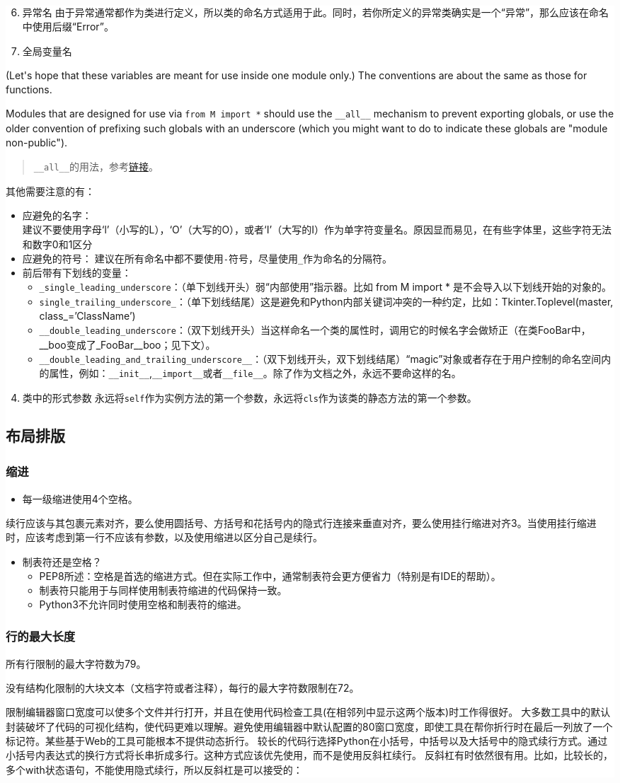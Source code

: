 6. 异常名
由于异常通常都作为类进行定义，所以类的命名方式适用于此。同时，若你所定义的异常类确实是一个“异常”，那么应该在命名中使用后缀“Error”。

7. 全局变量名

(Let's hope that these variables are meant for use inside one module only.) The conventions are about the same as those for functions.

Modules that are designed for use via `from M import *` should use the `__all__` mechanism to prevent exporting globals, or use the older convention of prefixing such globals with an underscore (which you might want to do to indicate these globals are "module non-public").

> `__all__`的用法，参考[链接](http://c.biancheng.net/view/2401.html)。

其他需要注意的有：
- 应避免的名字：  
建议不要使用字母‘l’（小写的L），‘O’（大写的O），或者‘I’（大写的I）作为单字符变量名。原因显而易见，在有些字体里，这些字符无法和数字0和1区分
- 应避免的符号：
建议在所有命名中都不要使用`-`符号，尽量使用`_`作为命名的分隔符。
- 前后带有下划线的变量：
    - `_single_leading_underscore`：（单下划线开头）弱“内部使用”指示器。比如 from M import * 是不会导入以下划线开始的对象的。
    - `single_trailing_underscore_`：（单下划线结尾）这是避免和Python内部关键词冲突的一种约定，比如：Tkinter.Toplevel(master, class_=’ClassName’)
    - `__double_leading_underscore`：（双下划线开头）当这样命名一个类的属性时，调用它的时候名字会做矫正（在类FooBar中，__boo变成了_FooBar__boo；见下文）。
    - `__double_leading_and_trailing_underscore__`：（双下划线开头，双下划线结尾）“magic”对象或者存在于用户控制的命名空间内的属性，例如：`__init__`,`__import__`或者`__file__`。除了作为文档之外，永远不要命这样的名。


4. 类中的形式参数
永远将`self`作为实例方法的第一个参数，永远将`cls`作为该类的静态方法的第一个参数。


## 布局排版

### 缩进
- 每一级缩进使用4个空格。

续行应该与其包裹元素对齐，要么使用圆括号、方括号和花括号内的隐式行连接来垂直对齐，要么使用挂行缩进对齐3。当使用挂行缩进时，应该考虑到第一行不应该有参数，以及使用缩进以区分自己是续行。

- 制表符还是空格？
    - PEP8所述：空格是首选的缩进方式。但在实际工作中，通常制表符会更方便省力（特别是有IDE的帮助）。
    - 制表符只能用于与同样使用制表符缩进的代码保持一致。
    - Python3不允许同时使用空格和制表符的缩进。


### 行的最大长度
所有行限制的最大字符数为79。

没有结构化限制的大块文本（文档字符或者注释），每行的最大字符数限制在72。

限制编辑器窗口宽度可以使多个文件并行打开，并且在使用代码检查工具(在相邻列中显示这两个版本)时工作得很好。
大多数工具中的默认封装破坏了代码的可视化结构，使代码更难以理解。避免使用编辑器中默认配置的80窗口宽度，即使工具在帮你折行时在最后一列放了一个标记符。某些基于Web的工具可能根本不提供动态折行。
较长的代码行选择Python在小括号，中括号以及大括号中的隐式续行方式。通过小括号内表达式的换行方式将长串折成多行。这种方式应该优先使用，而不是使用反斜杠续行。
反斜杠有时依然很有用。比如，比较长的，多个with状态语句，不能使用隐式续行，所以反斜杠是可以接受的：

